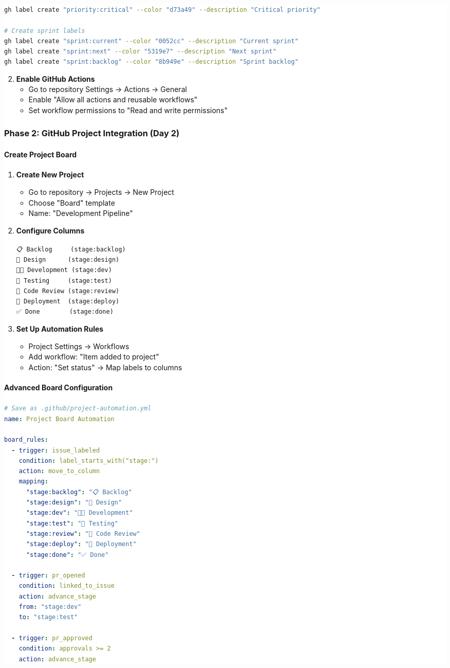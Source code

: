 ```bash
gh label create "priority:critical" --color "d73a49" --description "Critical priority"

# Create sprint labels
gh label create "sprint:current" --color "0052cc" --description "Current sprint"
gh label create "sprint:next" --color "5319e7" --description "Next sprint"
gh label create "sprint:backlog" --color "8b949e" --description "Sprint backlog"
```

2. **Enable GitHub Actions**
   - Go to repository Settings → Actions → General
   - Enable "Allow all actions and reusable workflows"
   - Set workflow permissions to "Read and write permissions"

### Phase 2: GitHub Project Integration (Day 2)

#### **Create Project Board**

1. **Create New Project**
   - Go to repository → Projects → New Project
   - Choose "Board" template
   - Name: "Development Pipeline"

2. **Configure Columns**
   ```
   📋 Backlog     (stage:backlog)
   🎨 Design      (stage:design)
   👨‍💻 Development (stage:dev)
   🧪 Testing     (stage:test)
   👀 Code Review (stage:review)
   🚀 Deployment  (stage:deploy)
   ✅ Done        (stage:done)
   ```

3. **Set Up Automation Rules**
   - Project Settings → Workflows
   - Add workflow: "Item added to project"
   - Action: "Set status" → Map labels to columns

#### **Advanced Board Configuration**

```yaml
# Save as .github/project-automation.yml
name: Project Board Automation

board_rules:
  - trigger: issue_labeled
    condition: label_starts_with("stage:")
    action: move_to_column
    mapping:
      "stage:backlog": "📋 Backlog"
      "stage:design": "🎨 Design"
      "stage:dev": "👨‍💻 Development"
      "stage:test": "🧪 Testing"
      "stage:review": "👀 Code Review"
      "stage:deploy": "🚀 Deployment"
      "stage:done": "✅ Done"

  - trigger: pr_opened
    condition: linked_to_issue
    action: advance_stage
    from: "stage:dev"
    to: "stage:test"

  - trigger: pr_approved
    condition: approvals >= 2
    action: advance_stage
```